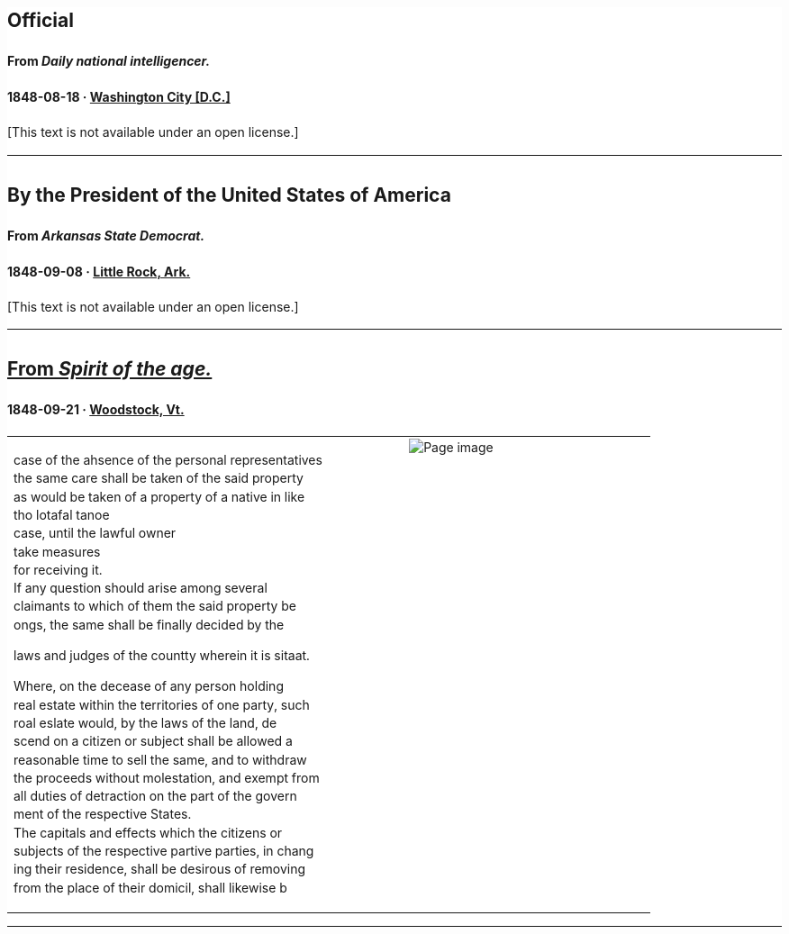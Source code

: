 
## Official

#### From _Daily national intelligencer._

#### 1848-08-18 &middot; [Washington City [D.C.]](http://dbpedia.org/resource/Washington%2C_D.C.)

[This text is not available under an open license.]

---

## By the President of the United States of America

#### From _Arkansas State Democrat._

#### 1848-09-08 &middot; [Little Rock, Ark.](http://dbpedia.org/resource/Little_Rock%2C_Arkansas)

[This text is not available under an open license.]

---

## [From _Spirit of the age._](https://www.loc.gov/resource/sn84023296/1848-09-21/ed-1/?sp=1)

#### 1848-09-21 &middot; [Woodstock, Vt.](http://dbpedia.org/resource/Woodstock%2C_Vermont)

<table style="width: 100%;"><tr><td style="width: 50%">

  
case of the ahsence of the personal representatives  
the same care shall be taken of the said property  
as would be taken of a property of a native in like  
 tho lotafal tanoe  
case, until the lawful owner  
take measures  
for receiving it.  
If any question should arise among several  
claimants to which of them the said property be  
ongs, the same shall be finally decided by the  
  
laws and judges of the countty wherein it is sitaat.  
  
Where, on the decease of any person holding  
real estate within the territories of one party, such  
roal eslate would, by the laws of the land, de  
scend on a citizen or subject shall be allowed a  
reasonable time to sell the same, and to withdraw  
the proceeds without molestation, and exempt from  
all duties of detraction on the part of the govern­  
ment of the respective States.  
The capitals and effects which the citizens or  
subjects of the respective partive parties, in chang­  
ing their residence, shall be desirous of removing  
from the place of their domicil, shall likewise b
</td><td style="width: 50%; max-height: 75%; margin: auto; display: block;">
<img alt="Page image" src="https://tile.loc.gov/image-services/iiif/service:ndnp:vtu:batch_vtu_killington_ver02:data:sn84023296:00200296102:1848092101:0429/pct:32.04599696246474,15.494490545504013,30.657409416359297,79.63542375187049/!600,600/0/default.jpg"/>
</td>
</tr></table>

---